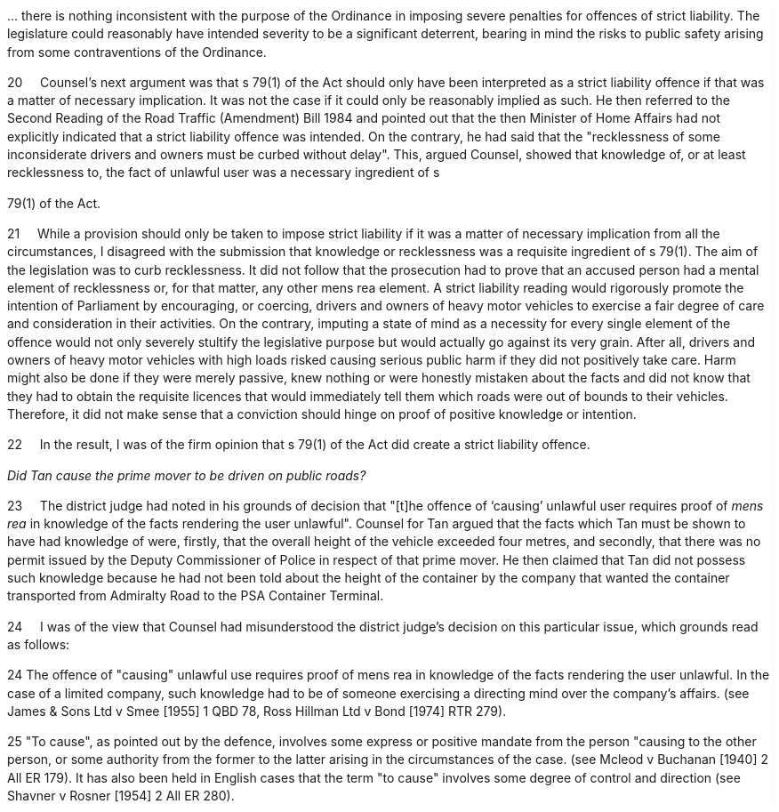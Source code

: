 ... there is nothing inconsistent with the purpose of the Ordinance in imposing severe penalties for offences of strict liability. The legislature could reasonably have intended severity to be a significant deterrent, bearing in mind the risks to public safety arising from some contraventions of the Ordinance. 

20     Counsel’s next argument was that s 79(1) of the Act should only have been interpreted as a strict liability offence if that was a matter of necessary implication. It was not the case if it could only be reasonably implied as such. He then referred to the Second Reading of the Road Traffic (Amendment) Bill 1984 and pointed out that the then Minister of Home Affairs had not explicitly indicated that a strict liability offence was intended. On the contrary, he had said that the "recklessness of some inconsiderate drivers and owners must be curbed without delay". This, argued Counsel, showed that knowledge of, or at least recklessness to, the fact of unlawful user was a necessary ingredient of s 


79(1) of the Act. 

21     While a provision should only be taken to impose strict liability if it was a matter of necessary implication from all the circumstances, I disagreed with the submission that knowledge or recklessness was a requisite ingredient of s 79(1). The aim of the legislation was to curb recklessness. It did not follow that the prosecution had to prove that an accused person had a mental element of recklessness or, for that matter, any other mens rea element. A strict liability reading would rigorously promote the intention of Parliament by encouraging, or coercing, drivers and owners of heavy motor vehicles to exercise a fair degree of care and consideration in their activities. On the contrary, imputing a state of mind as a necessity for every single element of the offence would not only severely stultify the legislative purpose but would actually go against its very grain. After all, drivers and owners of heavy motor vehicles with high loads risked causing serious public harm if they did not positively take care. Harm might also be done if they were merely passive, knew nothing or were honestly mistaken about the facts and did not know that they had to obtain the requisite licences that would immediately tell them which roads were out of bounds to their vehicles. Therefore, it did not make sense that a conviction should hinge on proof of positive knowledge or intention. 

22     In the result, I was of the firm opinion that s 79(1) of the Act did create a strict liability offence. 

_Did Tan cause the prime mover to be driven on public roads?_ 

23     The district judge had noted in his grounds of decision that "[t]he offence of ‘causing’ unlawful user requires proof of _mens rea_ in knowledge of the facts rendering the user unlawful". Counsel for Tan argued that the facts which Tan must be shown to have had knowledge of were, firstly, that the overall height of the vehicle exceeded four metres, and secondly, that there was no permit issued by the Deputy Commissioner of Police in respect of that prime mover. He then claimed that Tan did not possess such knowledge because he had not been told about the height of the container by the company that wanted the container transported from Admiralty Road to the PSA Container Terminal. 

24     I was of the view that Counsel had misunderstood the district judge’s decision on this particular issue, which grounds read as follows: 

 24 The offence of "causing" unlawful use requires proof of mens rea in knowledge of the facts rendering the user unlawful. In the case of a limited company, such knowledge had to be of someone exercising a directing mind over the company’s affairs. (see James & Sons Ltd v Smee [1955] 1 QBD 78, Ross Hillman Ltd v Bond [1974] RTR 279). 

 25 "To cause", as pointed out by the defence, involves some express or positive mandate from the person "causing to the other person, or some authority from the former to the latter arising in the circumstances of the case. (see Mcleod v Buchanan [1940] 2 All ER 179). It has also been held in English cases that the term "to cause" involves some degree of control and direction (see Shavner v Rosner [1954] 2 All ER 280). 
